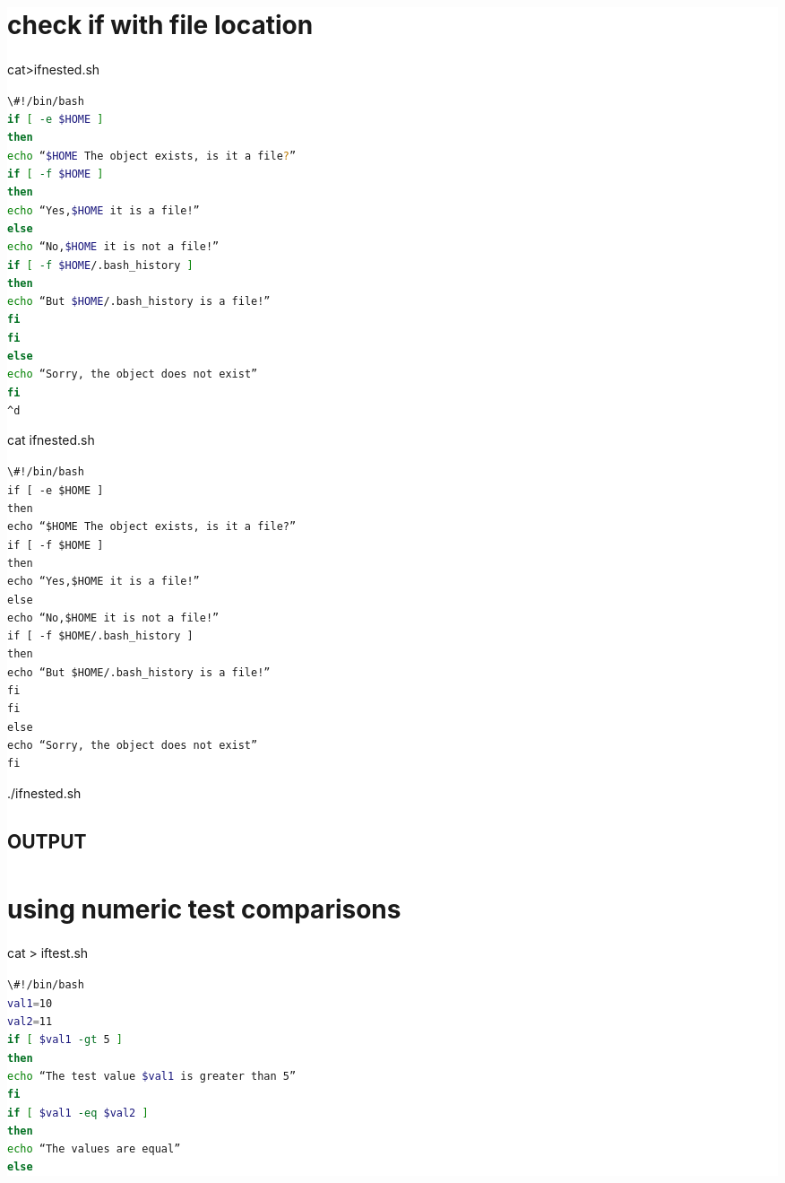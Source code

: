 # check if with file location
cat>ifnested.sh 
```bash
\#!/bin/bash
if [ -e $HOME ]
then
echo “$HOME The object exists, is it a file?”
if [ -f $HOME ]
then
echo “Yes,$HOME it is a file!”
else
echo “No,$HOME it is not a file!”
if [ -f $HOME/.bash_history ]
then
echo “But $HOME/.bash_history is a file!”
fi
fi
else
echo “Sorry, the object does not exist”
fi
^d
```
cat ifnested.sh 
```
\#!/bin/bash
if [ -e $HOME ]
then
echo “$HOME The object exists, is it a file?”
if [ -f $HOME ]
then
echo “Yes,$HOME it is a file!”
else
echo “No,$HOME it is not a file!”
if [ -f $HOME/.bash_history ]
then
echo “But $HOME/.bash_history is a file!”
fi
fi
else
echo “Sorry, the object does not exist”
fi
```

./ifnested.sh 
## OUTPUT



# using numeric test comparisons
cat > iftest.sh 
```bash
\#!/bin/bash
val1=10
val2=11
if [ $val1 -gt 5 ]
then
echo “The test value $val1 is greater than 5”
fi
if [ $val1 -eq $val2 ]
then
echo “The values are equal”
else
```